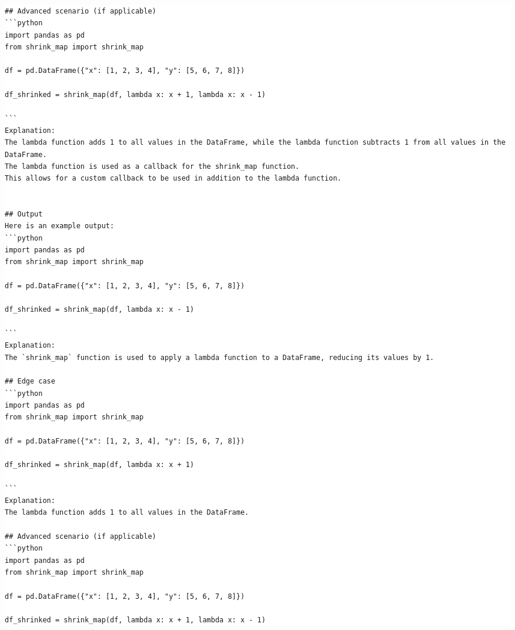     ## Advanced scenario (if applicable)
    ```python
    import pandas as pd
    from shrink_map import shrink_map

    df = pd.DataFrame({"x": [1, 2, 3, 4], "y": [5, 6, 7, 8]})

    df_shrinked = shrink_map(df, lambda x: x + 1, lambda x: x - 1)

    ```
    Explanation:
    The lambda function adds 1 to all values in the DataFrame, while the lambda function subtracts 1 from all values in the DataFrame.
    The lambda function is used as a callback for the shrink_map function.
    This allows for a custom callback to be used in addition to the lambda function.


    ## Output
    Here is an example output:
    ```python
    import pandas as pd
    from shrink_map import shrink_map

    df = pd.DataFrame({"x": [1, 2, 3, 4], "y": [5, 6, 7, 8]})

    df_shrinked = shrink_map(df, lambda x: x - 1)

    ```
    Explanation:
    The `shrink_map` function is used to apply a lambda function to a DataFrame, reducing its values by 1.

    ## Edge case
    ```python
    import pandas as pd
    from shrink_map import shrink_map

    df = pd.DataFrame({"x": [1, 2, 3, 4], "y": [5, 6, 7, 8]})

    df_shrinked = shrink_map(df, lambda x: x + 1)

    ```
    Explanation:
    The lambda function adds 1 to all values in the DataFrame.

    ## Advanced scenario (if applicable)
    ```python
    import pandas as pd
    from shrink_map import shrink_map

    df = pd.DataFrame({"x": [1, 2, 3, 4], "y": [5, 6, 7, 8]})

    df_shrinked = shrink_map(df, lambda x: x + 1, lambda x: x - 1)
